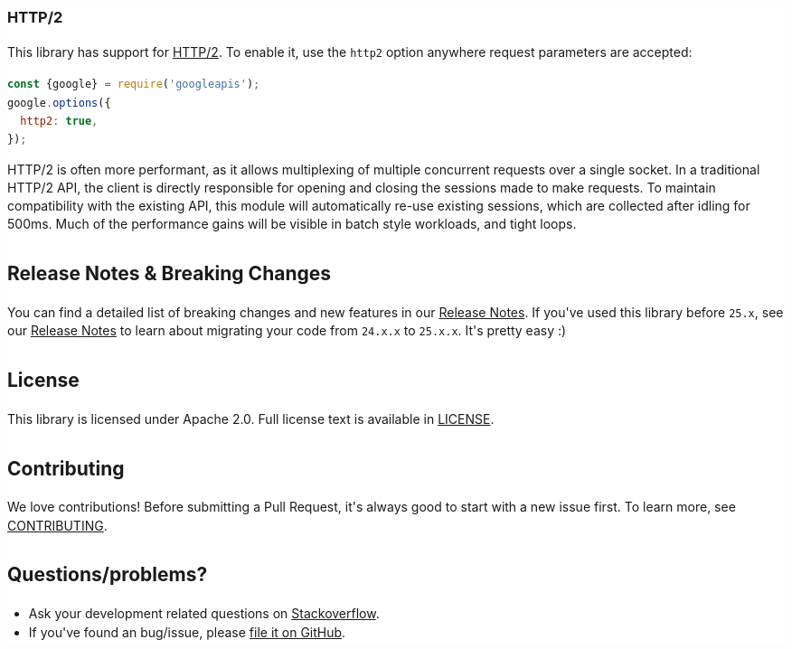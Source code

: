 ### HTTP/2
This library has support for [HTTP/2](https://developers.google.com/web/fundamentals/performance/http2). To enable it, use the `http2` option anywhere request parameters are accepted:

```js
const {google} = require('googleapis');
google.options({
  http2: true,
});
```

HTTP/2 is often more performant, as it allows multiplexing of multiple concurrent requests over a single socket. In a traditional HTTP/2 API, the client is directly responsible for opening and closing the sessions made to make requests.  To maintain compatibility with the existing API, this module will automatically re-use existing sessions, which are collected after idling for 500ms.  Much of the performance gains will be visible in batch style workloads, and tight loops.

## Release Notes & Breaking Changes
You can find a detailed list of breaking changes and new features in our [Release Notes][releasenotes]. If you've used this library before `25.x`, see our [Release Notes][releasenotes] to learn about migrating your code from `24.x.x` to `25.x.x`. It's pretty easy :)

## License
This library is licensed under Apache 2.0. Full license text is available in [LICENSE][license].

## Contributing
We love contributions! Before submitting a Pull Request, it's always good to start with a new issue first. To learn more, see [CONTRIBUTING][contributing].

## Questions/problems?
* Ask your development related questions on [Stackoverflow][stackoverflow].
* If you've found an bug/issue, please [file it on GitHub][bugs].


[snyk-image]: https://snyk.io/test/github/googleapis/google-api-nodejs-client/badge.svg
[snyk-url]: https://snyk.io/test/github/googleapis/google-api-nodejs-client
[npmimg]: https://img.shields.io/npm/v/googleapis.svg
[npm]: https://www.npmjs.org/package/googleapis
[bugs]: https://github.com/googleapis/google-api-nodejs-client/issues
[node]: http://nodejs.org/
[stackoverflow]: http://stackoverflow.com/questions/tagged/google-api-nodejs-client
[apiexplorer]: https://developers.google.com/apis-explorer
[usingkeys]: https://support.google.com/cloud/answer/6158862?hl=en
[contributing]: https://github.com/googleapis/google-api-nodejs-client/blob/main/CONTRIBUTING.md
[license]: https://github.com/googleapis/google-api-nodejs-client/tree/main/LICENSE
[authdocs]: https://developers.google.com/identity/protocols/OpenIDConnect
[gaxios]: https://github.com/JustinBeckwith/gaxios
[stream]: http://nodejs.org/api/stream.html#stream_class_stream_readable
[releasenotes]: https://github.com/googleapis/google-api-nodejs-client/releases
[devconsole]: https://console.cloud.google.com/apis/credentials
[oauth]: https://developers.google.com/identity/protocols/OAuth2
[oauthexample]: https://github.com/googleapis/google-api-nodejs-client/tree/main/samples/oauth2.js
[options]: https://github.com/googleapis/google-api-nodejs-client/tree/main#options
[googlecloud]: https://cloud.google.com/nodejs/docs/reference/libraries
[googlecloudapis]: https://cloud.google.com/nodejs/docs/reference/apis
[cloudplatform]: https://cloud.google.com/docs/
[downloadsimg]: https://img.shields.io/npm/dm/googleapis.svg
[downloads]: https://www.npmjs.com/package/googleapis
